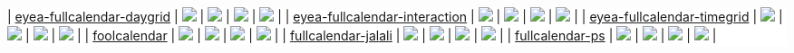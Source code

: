 | [eyea-fullcalendar-daygrid](#package-eyea-fullcalendar-daygrid)    | [![](https://img.shields.io/static/v1?label=Used%20by&message=0&color=informational&logo=slickpic)](https://github.com/fullcalendar/fullcalendar/network/dependents?package_id=UGFja2FnZS0xODQwMTA0ODY4)  | [![](https://img.shields.io/static/v1?label=Used%20by%20(public)&message=0&color=informational&logo=slickpic)](https://github.com/fullcalendar/fullcalendar/network/dependents?package_id=UGFja2FnZS0xODQwMTA0ODY4) | [![](https://img.shields.io/static/v1?label=Used%20by%20(private)&message=0&color=informational&logo=slickpic)](https://github.com/fullcalendar/fullcalendar/network/dependents?package_id=UGFja2FnZS0xODQwMTA0ODY4) | [![](https://img.shields.io/static/v1?label=Used%20by%20(stars)&message=0&color=informational&logo=slickpic)](https://github.com/fullcalendar/fullcalendar/network/dependents?package_id=UGFja2FnZS0xODQwMTA0ODY4) |
| [eyea-fullcalendar-interaction](#package-eyea-fullcalendar-interaction)    | [![](https://img.shields.io/static/v1?label=Used%20by&message=0&color=informational&logo=slickpic)](https://github.com/fullcalendar/fullcalendar/network/dependents?package_id=UGFja2FnZS0xODQwMDQ4NzY1)  | [![](https://img.shields.io/static/v1?label=Used%20by%20(public)&message=0&color=informational&logo=slickpic)](https://github.com/fullcalendar/fullcalendar/network/dependents?package_id=UGFja2FnZS0xODQwMDQ4NzY1) | [![](https://img.shields.io/static/v1?label=Used%20by%20(private)&message=0&color=informational&logo=slickpic)](https://github.com/fullcalendar/fullcalendar/network/dependents?package_id=UGFja2FnZS0xODQwMDQ4NzY1) | [![](https://img.shields.io/static/v1?label=Used%20by%20(stars)&message=0&color=informational&logo=slickpic)](https://github.com/fullcalendar/fullcalendar/network/dependents?package_id=UGFja2FnZS0xODQwMDQ4NzY1) |
| [eyea-fullcalendar-timegrid](#package-eyea-fullcalendar-timegrid)    | [![](https://img.shields.io/static/v1?label=Used%20by&message=0&color=informational&logo=slickpic)](https://github.com/fullcalendar/fullcalendar/network/dependents?package_id=UGFja2FnZS0xODM5NDU0NzMy)  | [![](https://img.shields.io/static/v1?label=Used%20by%20(public)&message=0&color=informational&logo=slickpic)](https://github.com/fullcalendar/fullcalendar/network/dependents?package_id=UGFja2FnZS0xODM5NDU0NzMy) | [![](https://img.shields.io/static/v1?label=Used%20by%20(private)&message=0&color=informational&logo=slickpic)](https://github.com/fullcalendar/fullcalendar/network/dependents?package_id=UGFja2FnZS0xODM5NDU0NzMy) | [![](https://img.shields.io/static/v1?label=Used%20by%20(stars)&message=0&color=informational&logo=slickpic)](https://github.com/fullcalendar/fullcalendar/network/dependents?package_id=UGFja2FnZS0xODM5NDU0NzMy) |
| [foolcalendar](#package-foolcalendar)    | [![](https://img.shields.io/static/v1?label=Used%20by&message=0&color=informational&logo=slickpic)](https://github.com/fullcalendar/fullcalendar/network/dependents?package_id=UGFja2FnZS00NjkzNzc5NTM%3D)  | [![](https://img.shields.io/static/v1?label=Used%20by%20(public)&message=0&color=informational&logo=slickpic)](https://github.com/fullcalendar/fullcalendar/network/dependents?package_id=UGFja2FnZS00NjkzNzc5NTM%3D) | [![](https://img.shields.io/static/v1?label=Used%20by%20(private)&message=0&color=informational&logo=slickpic)](https://github.com/fullcalendar/fullcalendar/network/dependents?package_id=UGFja2FnZS00NjkzNzc5NTM%3D) | [![](https://img.shields.io/static/v1?label=Used%20by%20(stars)&message=0&color=informational&logo=slickpic)](https://github.com/fullcalendar/fullcalendar/network/dependents?package_id=UGFja2FnZS00NjkzNzc5NTM%3D) |
| [fullcalendar-jalali](#package-fullcalendar-jalali)    | [![](https://img.shields.io/static/v1?label=Used%20by&message=0&color=informational&logo=slickpic)](https://github.com/fullcalendar/fullcalendar/network/dependents?package_id=UGFja2FnZS0yNzYwNzE5MjA%3D)  | [![](https://img.shields.io/static/v1?label=Used%20by%20(public)&message=0&color=informational&logo=slickpic)](https://github.com/fullcalendar/fullcalendar/network/dependents?package_id=UGFja2FnZS0yNzYwNzE5MjA%3D) | [![](https://img.shields.io/static/v1?label=Used%20by%20(private)&message=0&color=informational&logo=slickpic)](https://github.com/fullcalendar/fullcalendar/network/dependents?package_id=UGFja2FnZS0yNzYwNzE5MjA%3D) | [![](https://img.shields.io/static/v1?label=Used%20by%20(stars)&message=0&color=informational&logo=slickpic)](https://github.com/fullcalendar/fullcalendar/network/dependents?package_id=UGFja2FnZS0yNzYwNzE5MjA%3D) |
| [fullcalendar-ps](#package-fullcalendar-ps)    | [![](https://img.shields.io/static/v1?label=Used%20by&message=0&color=informational&logo=slickpic)](https://github.com/fullcalendar/fullcalendar/network/dependents?package_id=UGFja2FnZS0xNjUxNDg1ODk4)  | [![](https://img.shields.io/static/v1?label=Used%20by%20(public)&message=0&color=informational&logo=slickpic)](https://github.com/fullcalendar/fullcalendar/network/dependents?package_id=UGFja2FnZS0xNjUxNDg1ODk4) | [![](https://img.shields.io/static/v1?label=Used%20by%20(private)&message=0&color=informational&logo=slickpic)](https://github.com/fullcalendar/fullcalendar/network/dependents?package_id=UGFja2FnZS0xNjUxNDg1ODk4) | [![](https://img.shields.io/static/v1?label=Used%20by%20(stars)&message=0&color=informational&logo=slickpic)](https://github.com/fullcalendar/fullcalendar/network/dependents?package_id=UGFja2FnZS0xNjUxNDg1ODk4) |